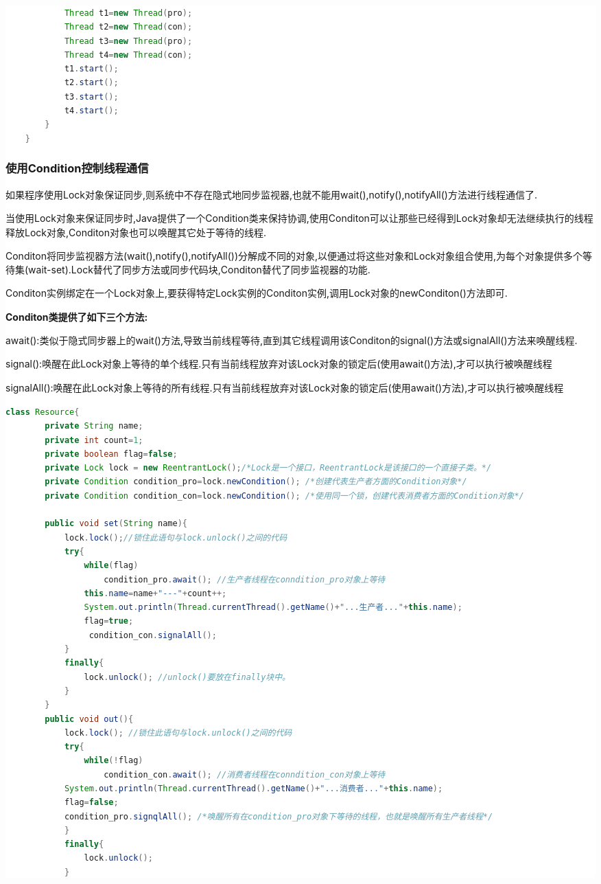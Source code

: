 ```java
            Thread t1=new Thread(pro);  
            Thread t2=new Thread(con);  
            Thread t3=new Thread(pro);  
            Thread t4=new Thread(con);  
            t1.start();  
            t2.start();  
            t3.start();  
            t4.start();  
        }  
    }
```

### 使用Condition控制线程通信

如果程序使用Lock对象保证同步,则系统中不存在隐式地同步监视器,也就不能用wait(),notify(),notifyAll()方法进行线程通信了.

当使用Lock对象来保证同步时,Java提供了一个Condition类来保持协调,使用Conditon可以让那些已经得到Lock对象却无法继续执行的线程释放Lock对象,Conditon对象也可以唤醒其它处于等待的线程.

Conditon将同步监视器方法(wait(),notify(),notifyAll())分解成不同的对象,以便通过将这些对象和Lock对象组合使用,为每个对象提供多个等待集(wait-set).Lock替代了同步方法或同步代码块,Conditon替代了同步监视器的功能.

Conditon实例绑定在一个Lock对象上,要获得特定Lock实例的Conditon实例,调用Lock对象的newConditon()方法即可.

**Conditon类提供了如下三个方法:**

await():类似于隐式同步器上的wait()方法,导致当前线程等待,直到其它线程调用该Conditon的signal()方法或signalAll()方法来唤醒线程.

signal():唤醒在此Lock对象上等待的单个线程.只有当前线程放弃对该Lock对象的锁定后(使用await()方法),才可以执行被唤醒线程

signalAll():唤醒在此Lock对象上等待的所有线程.只有当前线程放弃对该Lock对象的锁定后(使用await()方法),才可以执行被唤醒线程

```java
class Resource{  
        private String name;  
        private int count=1;  
        private boolean flag=false;  
        private Lock lock = new ReentrantLock();/*Lock是一个接口，ReentrantLock是该接口的一个直接子类。*/  
        private Condition condition_pro=lock.newCondition(); /*创建代表生产者方面的Condition对象*/  
        private Condition condition_con=lock.newCondition(); /*使用同一个锁，创建代表消费者方面的Condition对象*/  
          
        public void set(String name){  
            lock.lock();//锁住此语句与lock.unlock()之间的代码  
            try{  
                while(flag)  
                    condition_pro.await(); //生产者线程在conndition_pro对象上等待  
                this.name=name+"---"+count++;  
                System.out.println(Thread.currentThread().getName()+"...生产者..."+this.name);  
                flag=true;  
                 condition_con.signalAll();  
            }  
            finally{  
                lock.unlock(); //unlock()要放在finally块中。  
            }  
        }  
        public void out(){  
            lock.lock(); //锁住此语句与lock.unlock()之间的代码  
            try{  
                while(!flag)  
                    condition_con.await(); //消费者线程在conndition_con对象上等待  
            System.out.println(Thread.currentThread().getName()+"...消费者..."+this.name);  
            flag=false;  
            condition_pro.signqlAll(); /*唤醒所有在condition_pro对象下等待的线程，也就是唤醒所有生产者线程*/  
            }  
            finally{  
                lock.unlock();  
            }  
```